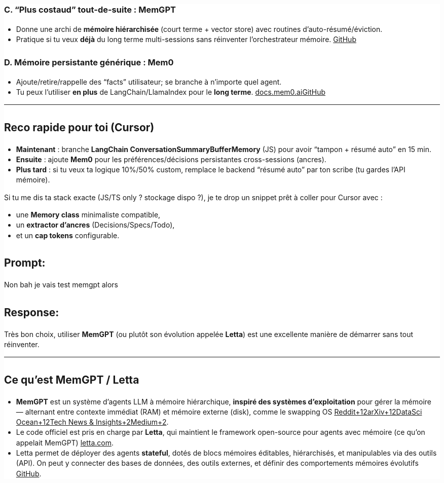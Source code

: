 ### C. “Plus costaud” tout-de-suite : MemGPT

*   Donne une archi de **mémoire hiérarchisée** (court terme + vector store) avec routines d’auto-résumé/éviction.
*   Pratique si tu veux **déjà** du long terme multi-sessions sans réinventer l’orchestrateur mémoire. [GitHub](https://github.com/deductive-ai/MemGPT?utm_source=chatgpt.com)

### D. Mémoire persistante générique : Mem0

*   Ajoute/retire/rappelle des “facts” utilisateur; se branche à n’importe quel agent.
*   Tu peux l’utiliser **en plus** de LangChain/LlamaIndex pour le **long terme**. [docs.mem0.ai](https://docs.mem0.ai/?utm_source=chatgpt.com)[GitHub](https://github.com/mem0ai/mem0?utm_source=chatgpt.com)

* * *

Reco rapide pour toi (Cursor)
-----------------------------

*   **Maintenant** : branche **LangChain ConversationSummaryBufferMemory** (JS) pour avoir “tampon + résumé auto” en 15 min.
*   **Ensuite** : ajoute **Mem0** pour les préférences/décisions persistantes cross-sessions (ancres).
*   **Plus tard** : si tu veux ta logique 10%/50% custom, remplace le backend “résumé auto” par ton scribe (tu gardes l’API mémoire).

Si tu me dis ta stack exacte (JS/TS only ? stockage dispo ?), je te drop un snippet prêt à coller pour Cursor avec :

*   une **Memory class** minimaliste compatible,
*   un **extractor d’ancres** (Decisions/Specs/Todo),
*   et un **cap tokens** configurable.

## Prompt:
Non bah je vais test memgpt alors

## Response:
Très bon choix, utiliser **MemGPT** (ou plutôt son évolution appelée **Letta**) est une excellente manière de démarrer sans tout réinventer.

* * *

Ce qu’est MemGPT / Letta
------------------------

*   **MemGPT** est un système d’agents LLM à mémoire hiérarchique, **inspiré des systèmes d’exploitation** pour gérer la mémoire — alternant entre contexte immédiat (RAM) et mémoire externe (disk), comme le swapping OS [Reddit+12arXiv+12DataSci Ocean+12](https://arxiv.org/abs/2310.08560?utm_source=chatgpt.com)[Tech News & Insights+2Medium+2](https://lawrence.eti.br/2023/11/04/memgpt-unlimited-memory-without-token-constraints-for-generative-ai-platforms-like-gpt-4-lamda-palm-llama-claude-and-others/?utm_source=chatgpt.com).
*   Le code officiel est pris en charge par **Letta**, qui maintient le framework open-source pour agents avec mémoire (ce qu’on appelait MemGPT) [letta.com](https://www.letta.com/blog/memgpt-and-letta?utm_source=chatgpt.com).
*   Letta permet de déployer des agents **stateful**, dotés de blocs mémoires éditables, hiérarchisés, et manipulables via des outils (API). On peut y connecter des bases de données, des outils externes, et définir des comportements mémoires évolutifs [GitHub](https://github.com/letta-ai/letta?utm_source=chatgpt.com).
